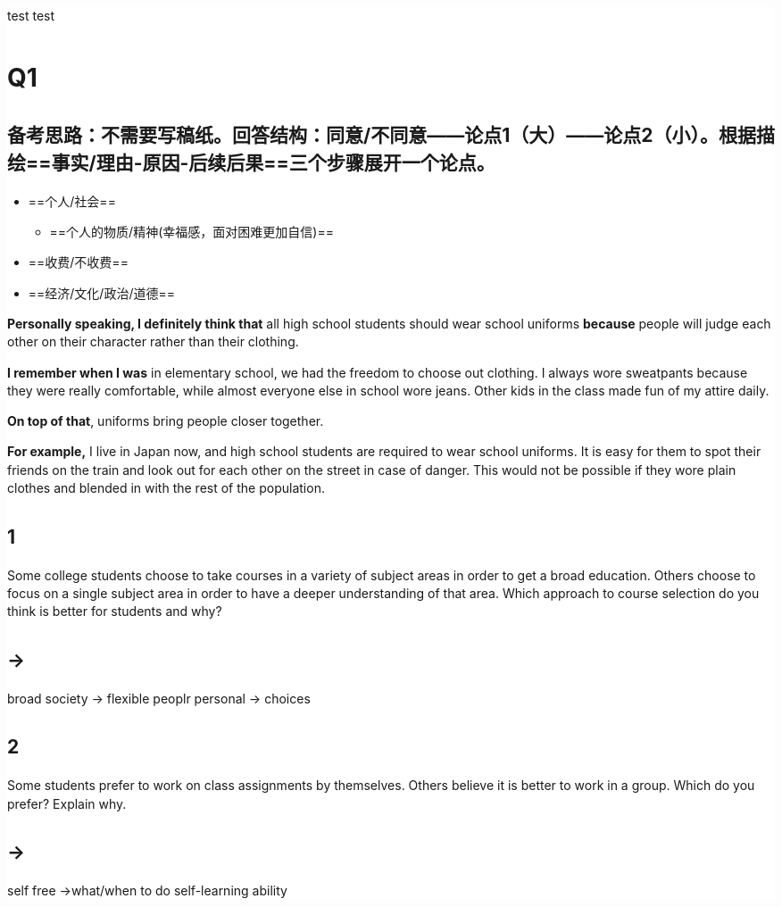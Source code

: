 test test

# Q1
## 备考思路：不需要写稿纸。回答结构：同意/不同意——论点1（大）——论点2（小）。根据描绘==事实/理由-原因-后续后果==三个步骤展开一个论点。

+ ==个人/社会==
    + ==个人的物质/精神(幸福感，面对困难更加自信)==
    
+ ==收费/不收费==

+ ==经济/文化/政治/道德==

**Personally speaking, I definitely think that**
all high school students should wear school uniforms 
**because** people will judge each other on their character rather than their clothing.

**I remember when I was** in elementary school, we had the freedom to choose out clothing. 
I always wore sweatpants because they were really comfortable, while almost everyone else in school wore jeans. 
Other kids in the class made fun of my attire daily.

**On top of that**, uniforms bring people closer together.

**For example,** I live in Japan now, and high school students are required to wear school uniforms. 
It is easy for them to spot their friends on the train and look out for each other on the street in case of danger. 
This would not be possible if they wore plain clothes and blended in with the rest of the population.


## 1 
Some college students choose to take courses in a variety of subject areas in order to get a broad education. Others choose to focus on a single subject area in order to have a deeper understanding of that area. Which approach to course selection do you think is better for students and why?

->
--
broad
    society -> flexible peoplr
    personal -> choices

## 2
Some students prefer to work on class assignments by themselves. Others believe it is better to work in a group. Which do you prefer? Explain why.

->
--
self
free ->what/when to do
self-learning ability
